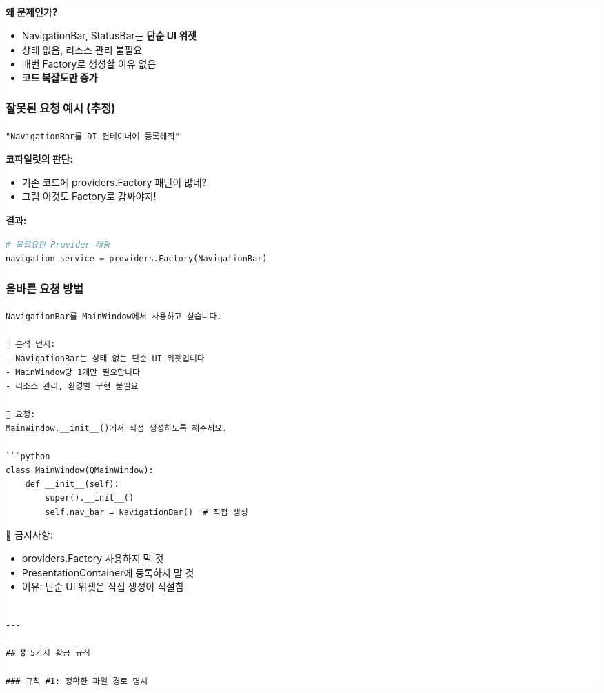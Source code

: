 **왜 문제인가?**

- NavigationBar, StatusBar는 **단순 UI 위젯**
- 상태 없음, 리소스 관리 불필요
- 매번 Factory로 생성할 이유 없음
- **코드 복잡도만 증가**

### 잘못된 요청 예시 (추정)

```
"NavigationBar를 DI 컨테이너에 등록해줘"
```

**코파일럿의 판단:**

- 기존 코드에 providers.Factory 패턴이 많네?
- 그럼 이것도 Factory로 감싸야지!

**결과:**

```python
# 불필요한 Provider 래핑
navigation_service = providers.Factory(NavigationBar)
```

### 올바른 요청 방법

```
NavigationBar를 MainWindow에서 사용하고 싶습니다.

📍 분석 먼저:
- NavigationBar는 상태 없는 단순 UI 위젯입니다
- MainWindow당 1개만 필요합니다
- 리소스 관리, 환경별 구현 불필요

🎯 요청:
MainWindow.__init__()에서 직접 생성하도록 해주세요.

```python
class MainWindow(QMainWindow):
    def __init__(self):
        super().__init__()
        self.nav_bar = NavigationBar()  # 직접 생성
```

🚫 금지사항:

- providers.Factory 사용하지 말 것
- PresentationContainer에 등록하지 말 것
- 이유: 단순 UI 위젯은 직접 생성이 적절함

```

---

## 🎖️ 5가지 황금 규칙

### 규칙 #1: 정확한 파일 경로 명시

```

